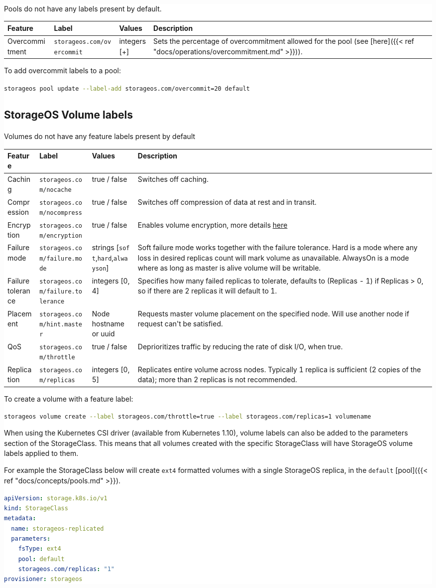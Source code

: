 Pools do not have any labels present by default.

| Feature             | Label                               | Values                               | Description                                                                                                                                                                                                                        |
| :------------------ | :---------------------------------- | :----------------------------------- | :---------------------------------------------------------------------------------------------------------------------------------------------                                                                                     |
| Overcommitment      | `storageos.com/overcommit`          | integers [+]                         | Sets the percentage of overcommitment allowed for the pool (see [here]({{< ref "docs/operations/overcommitment.md" >}})).                                                                                                                                                                        |

To add overcommit labels to a pool:

```bash
storageos pool update --label-add storageos.com/overcommit=20 default
```

## StorageOS Volume labels

Volumes do not have any feature labels present by default

| Feature             | Label                               | Values                               | Description                                                                                                                                                                                                                        |
| :------------------ | :---------------------------------- | :----------------------------------- | :---------------------------------------------------------------------------------------------------------------------------------------------                                                                                     |
| Caching             | `storageos.com/nocache`             | true / false                         | Switches off caching.                                                                                                                                                                                                              |
| Compression         | `storageos.com/nocompress`          | true / false                         | Switches off compression of data at rest and in transit.                                                                                                                                                                           |
| Encryption          | `storageos.com/encryption`          | true / false                         | Enables volume encryption, more details [here](/docs/operations/encrypted-volumes)                                                                                                                                                 |
| Failure mode        | `storageos.com/failure.mode`        | strings [`soft`,`hard`,`alwayson`]   | Soft failure mode works together with the failure tolerance. Hard is a mode where any loss in desired replicas count will mark volume as unavailable. AlwaysOn is a mode where as long as master is alive volume will be writable. |
| Failure tolerance   | `storageos.com/failure.tolerance`   | integers [0, 4]                      | Specifies how many failed replicas to tolerate, defaults to (Replicas - 1) if Replicas > 0, so if there are 2 replicas it will default to 1.                                                                                       |
| Placement           | `storageos.com/hint.master`         | Node hostname or uuid                | Requests master volume placement on the specified node.  Will use another node if request can't be satisfied.                                                                                                                      |
| QoS                 | `storageos.com/throttle`            | true / false                         | Deprioritizes traffic by reducing the rate of disk I/O, when true.                                                                                                                                                                 |
| Replication         | `storageos.com/replicas`            | integers [0, 5]                      | Replicates entire volume across nodes. Typically 1 replica is sufficient (2 copies of the data); more than 2 replicas is not recommended.                                                                                          |

To create a volume with a feature label:

```bash
storageos volume create --label storageos.com/throttle=true --label storageos.com/replicas=1 volumename
```

When using the Kubernetes CSI driver (available from Kubernetes 1.10), volume
labels can also be added to the parameters section of the StorageClass. This
means that all volumes created with the specific StorageClass will have
StorageOS volume labels applied to them.

For example the StorageClass below will create `ext4` formatted volumes with a
single StorageOS replica, in the `default` [pool]({{< ref "docs/concepts/pools.md" >}}).

```yaml
apiVersion: storage.k8s.io/v1
kind: StorageClass
metadata:
  name: storageos-replicated
  parameters:
    fsType: ext4
    pool: default
    storageos.com/replicas: "1"
provisioner: storageos
```
